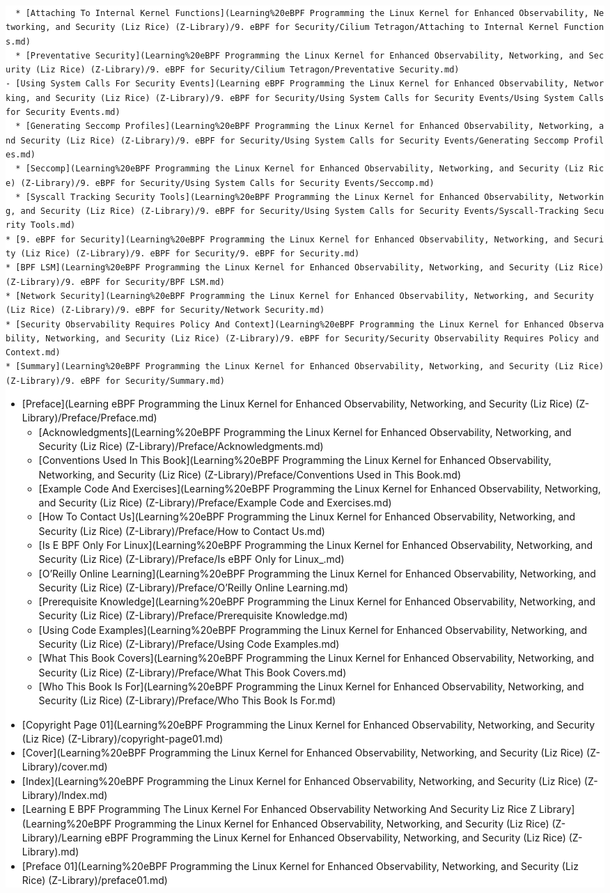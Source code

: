       * [Attaching To Internal Kernel Functions](Learning%20eBPF Programming the Linux Kernel for Enhanced Observability, Networking, and Security (Liz Rice) (Z-Library)/9. eBPF for Security/Cilium Tetragon/Attaching to Internal Kernel Functions.md)
      * [Preventative Security](Learning%20eBPF Programming the Linux Kernel for Enhanced Observability, Networking, and Security (Liz Rice) (Z-Library)/9. eBPF for Security/Cilium Tetragon/Preventative Security.md)
    - [Using System Calls For Security Events](Learning eBPF Programming the Linux Kernel for Enhanced Observability, Networking, and Security (Liz Rice) (Z-Library)/9. eBPF for Security/Using System Calls for Security Events/Using System Calls for Security Events.md)
      * [Generating Seccomp Profiles](Learning%20eBPF Programming the Linux Kernel for Enhanced Observability, Networking, and Security (Liz Rice) (Z-Library)/9. eBPF for Security/Using System Calls for Security Events/Generating Seccomp Profiles.md)
      * [Seccomp](Learning%20eBPF Programming the Linux Kernel for Enhanced Observability, Networking, and Security (Liz Rice) (Z-Library)/9. eBPF for Security/Using System Calls for Security Events/Seccomp.md)
      * [Syscall Tracking Security Tools](Learning%20eBPF Programming the Linux Kernel for Enhanced Observability, Networking, and Security (Liz Rice) (Z-Library)/9. eBPF for Security/Using System Calls for Security Events/Syscall-Tracking Security Tools.md)
    * [9. eBPF for Security](Learning%20eBPF Programming the Linux Kernel for Enhanced Observability, Networking, and Security (Liz Rice) (Z-Library)/9. eBPF for Security/9. eBPF for Security.md)
    * [BPF LSM](Learning%20eBPF Programming the Linux Kernel for Enhanced Observability, Networking, and Security (Liz Rice) (Z-Library)/9. eBPF for Security/BPF LSM.md)
    * [Network Security](Learning%20eBPF Programming the Linux Kernel for Enhanced Observability, Networking, and Security (Liz Rice) (Z-Library)/9. eBPF for Security/Network Security.md)
    * [Security Observability Requires Policy And Context](Learning%20eBPF Programming the Linux Kernel for Enhanced Observability, Networking, and Security (Liz Rice) (Z-Library)/9. eBPF for Security/Security Observability Requires Policy and Context.md)
    * [Summary](Learning%20eBPF Programming the Linux Kernel for Enhanced Observability, Networking, and Security (Liz Rice) (Z-Library)/9. eBPF for Security/Summary.md)
  - [Preface](Learning eBPF Programming the Linux Kernel for Enhanced Observability, Networking, and Security (Liz Rice) (Z-Library)/Preface/Preface.md)
    * [Acknowledgments](Learning%20eBPF Programming the Linux Kernel for Enhanced Observability, Networking, and Security (Liz Rice) (Z-Library)/Preface/Acknowledgments.md)
    * [Conventions Used In This Book](Learning%20eBPF Programming the Linux Kernel for Enhanced Observability, Networking, and Security (Liz Rice) (Z-Library)/Preface/Conventions Used in This Book.md)
    * [Example Code And Exercises](Learning%20eBPF Programming the Linux Kernel for Enhanced Observability, Networking, and Security (Liz Rice) (Z-Library)/Preface/Example Code and Exercises.md)
    * [How To Contact Us](Learning%20eBPF Programming the Linux Kernel for Enhanced Observability, Networking, and Security (Liz Rice) (Z-Library)/Preface/How to Contact Us.md)
    * [Is E BPF Only For Linux](Learning%20eBPF Programming the Linux Kernel for Enhanced Observability, Networking, and Security (Liz Rice) (Z-Library)/Preface/Is eBPF Only for Linux_.md)
    * [O’Reilly Online Learning](Learning%20eBPF Programming the Linux Kernel for Enhanced Observability, Networking, and Security (Liz Rice) (Z-Library)/Preface/O’Reilly Online Learning.md)
    * [Prerequisite Knowledge](Learning%20eBPF Programming the Linux Kernel for Enhanced Observability, Networking, and Security (Liz Rice) (Z-Library)/Preface/Prerequisite Knowledge.md)
    * [Using Code Examples](Learning%20eBPF Programming the Linux Kernel for Enhanced Observability, Networking, and Security (Liz Rice) (Z-Library)/Preface/Using Code Examples.md)
    * [What This Book Covers](Learning%20eBPF Programming the Linux Kernel for Enhanced Observability, Networking, and Security (Liz Rice) (Z-Library)/Preface/What This Book Covers.md)
    * [Who This Book Is For](Learning%20eBPF Programming the Linux Kernel for Enhanced Observability, Networking, and Security (Liz Rice) (Z-Library)/Preface/Who This Book Is For.md)
  * [Copyright Page 01](Learning%20eBPF Programming the Linux Kernel for Enhanced Observability, Networking, and Security (Liz Rice) (Z-Library)/copyright-page01.md)
  * [Cover](Learning%20eBPF Programming the Linux Kernel for Enhanced Observability, Networking, and Security (Liz Rice) (Z-Library)/cover.md)
  * [Index](Learning%20eBPF Programming the Linux Kernel for Enhanced Observability, Networking, and Security (Liz Rice) (Z-Library)/Index.md)
  * [Learning E BPF Programming The Linux Kernel For Enhanced Observability Networking And Security Liz Rice Z Library](Learning%20eBPF Programming the Linux Kernel for Enhanced Observability, Networking, and Security (Liz Rice) (Z-Library)/Learning eBPF Programming the Linux Kernel for Enhanced Observability, Networking, and Security (Liz Rice) (Z-Library).md)
  * [Preface 01](Learning%20eBPF Programming the Linux Kernel for Enhanced Observability, Networking, and Security (Liz Rice) (Z-Library)/preface01.md)